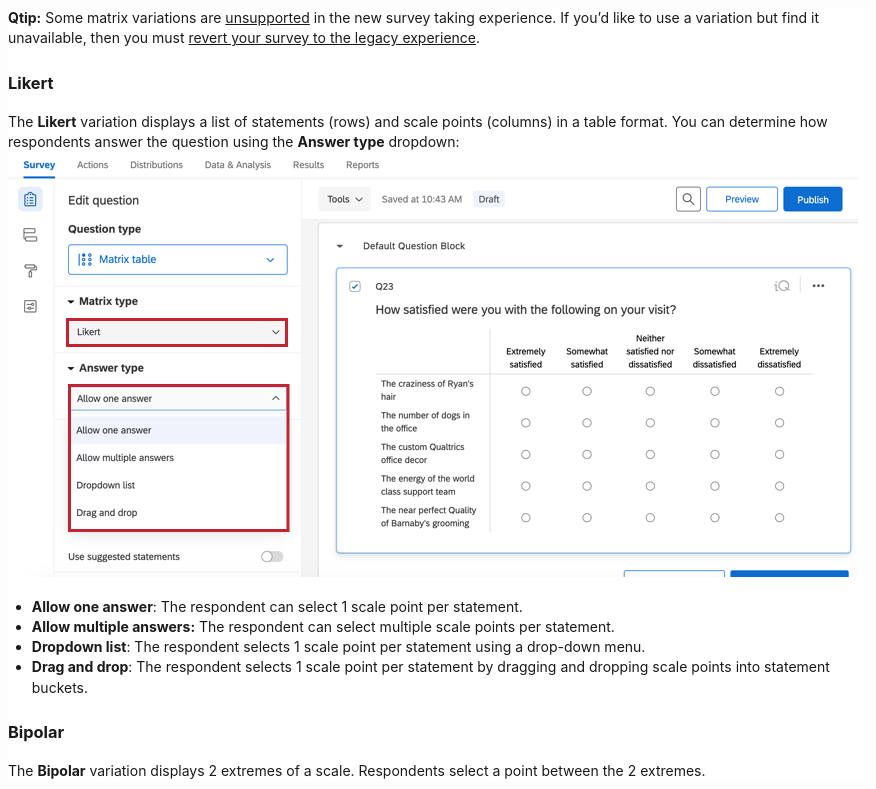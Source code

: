 **Qtip:** Some matrix variations are [unsupported](https://www.qualtrics.com/support/survey-platform/survey-module/look-feel/simple-layout/#CurrentlyUnsupported) in the new survey taking experience. If you’d like to use a variation but find it unavailable, then you must [revert your survey to the legacy experience](https://www.qualtrics.com/support/survey-platform/survey-module/look-feel/simple-layout/#Reverting).

### Likert

The **Likert** variation displays a list of statements (rows) and scale points (columns) in a table format. You can determine how respondents answer the question using the **Answer type** dropdown:  
[![a likert matrix with the answer type dropdown in the survey builder](matrix-table/LikertOptions.png)](https://www.qualtrics.com/m/assets/support/wp-content/uploads//2021/02/LikertOptions.png)

-   **Allow one answer**: The respondent can select 1 scale point per statement.
-   **Allow multiple answers:** The respondent can select multiple scale points per statement.
-   **Dropdown list**: The respondent selects 1 scale point per statement using a drop-down menu.
-   **Drag and drop**: The respondent selects 1 scale point per statement by dragging and dropping scale points into statement buckets.

### Bipolar

The **Bipolar** variation displays 2 extremes of a scale. Respondents select a point between the 2 extremes.

